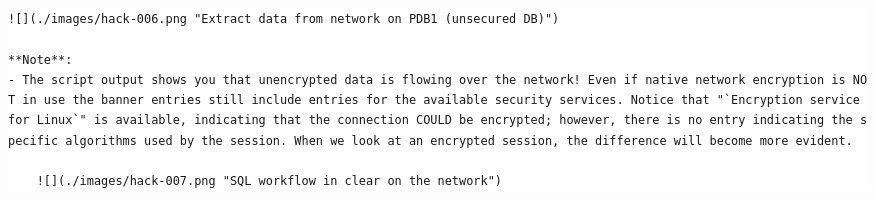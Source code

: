     ![](./images/hack-006.png "Extract data from network on PDB1 (unsecured DB)")

    **Note**:
    - The script output shows you that unencrypted data is flowing over the network! Even if native network encryption is NOT in use the banner entries still include entries for the available security services. Notice that "`Encryption service for Linux`" is available, indicating that the connection COULD be encrypted; however, there is no entry indicating the specific algorithms used by the session. When we look at an encrypted session, the difference will become more evident.

        ![](./images/hack-007.png "SQL workflow in clear on the network")
